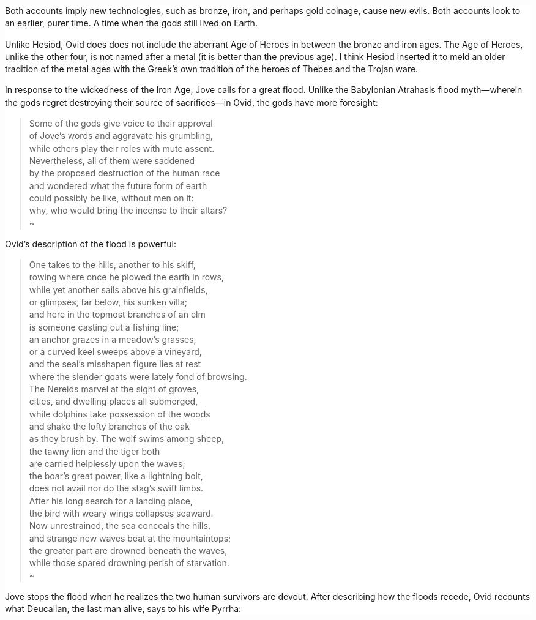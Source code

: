 Both accounts imply new technologies, such as bronze, iron, and perhaps gold coinage, cause new evils. Both accounts look to an earlier, purer time. A time when the gods still lived on Earth.

Unlike Hesiod, Ovid does does not include the aberrant Age of Heroes in between the bronze and iron ages. The Age of Heroes, unlike the other four, is not named after a metal (it is better than the previous age). I think Hesiod inserted it to meld an older tradition of the metal ages with the Greek’s own tradition of the heroes of Thebes and the Trojan ware.

In response to the wickedness of the Iron Age, Jove calls for a great flood. Unlike the Babylonian Atrahasis flood myth—wherein the gods regret destroying their source of sacrifices—in Ovid, the gods have more foresight:

> Some of the gods give voice to their approval  
> of Jove’s words and aggravate his grumbling,  
> while others play their roles with mute assent.  
> Nevertheless, all of them were saddened  
> by the proposed destruction of the human race  
> and wondered what the future form of earth  
> could possibly be like, without men on it:  
> why, who would bring the incense to their altars?  
> \~

Ovid’s description of the flood is powerful:

> One takes to the hills, another to his skiff,  
> rowing where once he plowed the earth in rows,  
> while yet another sails above his grainfields,  
> or glimpses, far below, his sunken villa;  
> and here in the topmost branches of an elm  
> is someone casting out a fishing line;  
> an anchor grazes in a meadow’s grasses,  
> or a curved keel sweeps above a vineyard,  
> and the seal’s misshapen figure lies at rest  
> where the slender goats were lately fond of browsing.  
> The Nereids marvel at the sight of groves,  
> cities, and dwelling places all submerged,  
> while dolphins take possession of the woods  
> and shake the lofty branches of the oak  
> as they brush by. The wolf swims among sheep,  
> the tawny lion and the tiger both  
> are carried helplessly upon the waves;  
> the boar’s great power, like a lightning bolt,  
> does not avail nor do the stag’s swift limbs.  
> After his long search for a landing place,  
> the bird with weary wings collapses seaward.  
> Now unrestrained, the sea conceals the hills,  
> and strange new waves beat at the mountaintops;  
> the greater part are drowned beneath the waves,  
> while those spared drowning perish of starvation.  
> \~

Jove stops the flood when he realizes the two human survivors are devout. After describing how the floods recede, Ovid recounts what Deucalian, the last man alive, says to his wife Pyrrha:
